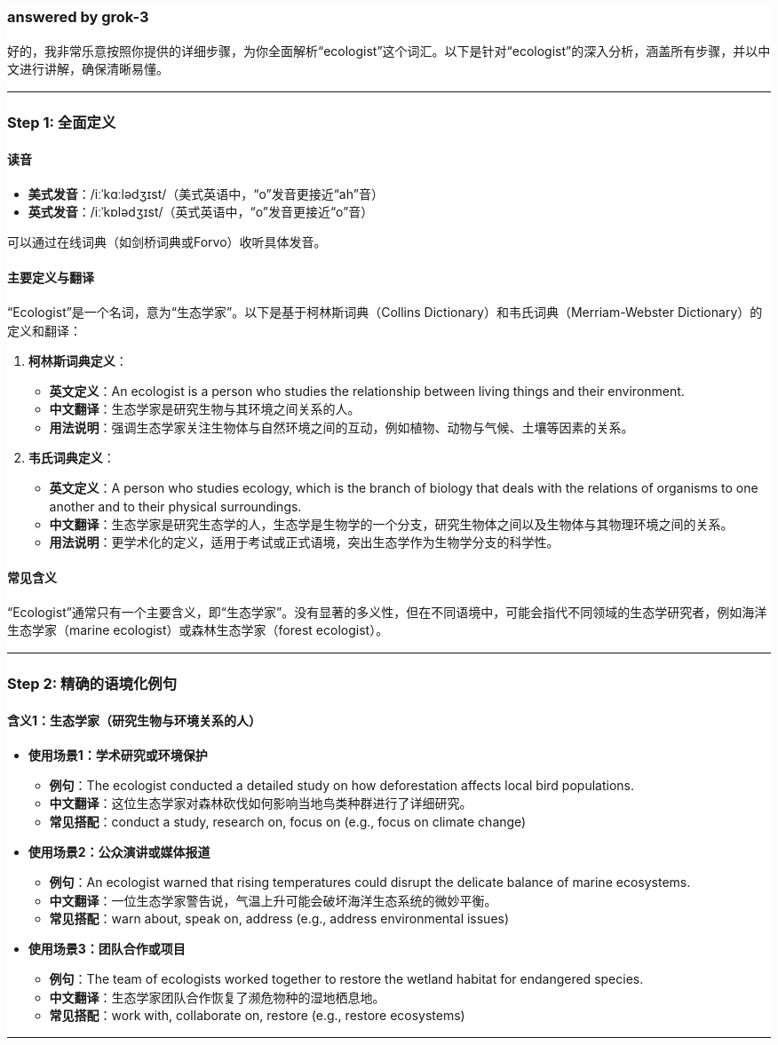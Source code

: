 ### answered by grok-3
好的，我非常乐意按照你提供的详细步骤，为你全面解析“ecologist”这个词汇。以下是针对“ecologist”的深入分析，涵盖所有步骤，并以中文进行讲解，确保清晰易懂。

---

### **Step 1: 全面定义**

#### **读音**
- **美式发音**：/iːˈkɑːlədʒɪst/（美式英语中，“o”发音更接近“ah”音）
- **英式发音**：/iːˈkɒlədʒɪst/（英式英语中，“o”发音更接近“o”音）
  
可以通过在线词典（如剑桥词典或Forvo）收听具体发音。

#### **主要定义与翻译**
“Ecologist”是一个名词，意为“生态学家”。以下是基于柯林斯词典（Collins Dictionary）和韦氏词典（Merriam-Webster Dictionary）的定义和翻译：

1. **柯林斯词典定义**：
   - **英文定义**：An ecologist is a person who studies the relationship between living things and their environment.
   - **中文翻译**：生态学家是研究生物与其环境之间关系的人。
   - **用法说明**：强调生态学家关注生物体与自然环境之间的互动，例如植物、动物与气候、土壤等因素的关系。

2. **韦氏词典定义**：
   - **英文定义**：A person who studies ecology, which is the branch of biology that deals with the relations of organisms to one another and to their physical surroundings.
   - **中文翻译**：生态学家是研究生态学的人，生态学是生物学的一个分支，研究生物体之间以及生物体与其物理环境之间的关系。
   - **用法说明**：更学术化的定义，适用于考试或正式语境，突出生态学作为生物学分支的科学性。

#### **常见含义**
“Ecologist”通常只有一个主要含义，即“生态学家”。没有显著的多义性，但在不同语境中，可能会指代不同领域的生态学研究者，例如海洋生态学家（marine ecologist）或森林生态学家（forest ecologist）。

---

### **Step 2: 精确的语境化例句**

#### **含义1：生态学家（研究生物与环境关系的人）**
- **使用场景1：学术研究或环境保护**
  - **例句**：The ecologist conducted a detailed study on how deforestation affects local bird populations.
  - **中文翻译**：这位生态学家对森林砍伐如何影响当地鸟类种群进行了详细研究。
  - **常见搭配**：conduct a study, research on, focus on (e.g., focus on climate change)
  
- **使用场景2：公众演讲或媒体报道**
  - **例句**：An ecologist warned that rising temperatures could disrupt the delicate balance of marine ecosystems.
  - **中文翻译**：一位生态学家警告说，气温上升可能会破坏海洋生态系统的微妙平衡。
  - **常见搭配**：warn about, speak on, address (e.g., address environmental issues)

- **使用场景3：团队合作或项目**
  - **例句**：The team of ecologists worked together to restore the wetland habitat for endangered species.
  - **中文翻译**：生态学家团队合作恢复了濒危物种的湿地栖息地。
  - **常见搭配**：work with, collaborate on, restore (e.g., restore ecosystems)

---